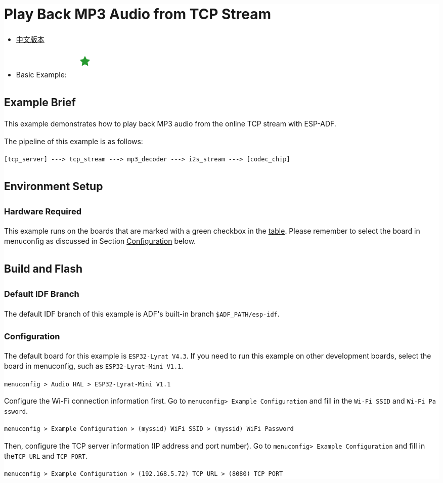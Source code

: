 ﻿# Play Back MP3 Audio from TCP Stream

- [中文版本](./README_CN.md)
- Basic Example: ![alt text](../../../docs/_static/level_basic.png "Basic Example")


## Example Brief

This example demonstrates how to play back MP3 audio from the online TCP stream with ESP-ADF.

The pipeline of this example is as follows:

```
[tcp_server] ---> tcp_stream ---> mp3_decoder ---> i2s_stream ---> [codec_chip]
```

## Environment Setup

### Hardware Required

This example runs on the boards that are marked with a green checkbox in the [table](../../README.md#compatibility-of-examples-with-espressif-audio-boards). Please remember to select the board in menuconfig as discussed in Section [Configuration](#configuration) below.

## Build and Flash

### Default IDF Branch

The default IDF branch of this example is ADF's built-in branch `$ADF_PATH/esp-idf`.

### Configuration

The default board for this example is `ESP32-Lyrat V4.3`. If you need to run this example on other development boards, select the board in menuconfig, such as `ESP32-Lyrat-Mini V1.1`.

```
menuconfig > Audio HAL > ESP32-Lyrat-Mini V1.1
```

Configure the Wi-Fi connection information first. Go to `menuconfig> Example Configuration` and fill in the `Wi-Fi SSID` and `Wi-Fi Password`.

```
menuconfig > Example Configuration > (myssid) WiFi SSID > (myssid) WiFi Password
```

Then, configure the TCP server information (IP address and port number). Go to `menuconfig> Example Configuration` and fill in the`TCP URL` and `TCP PORT`.

```
menuconfig > Example Configuration > (192.168.5.72) TCP URL > (8080) TCP PORT
```
